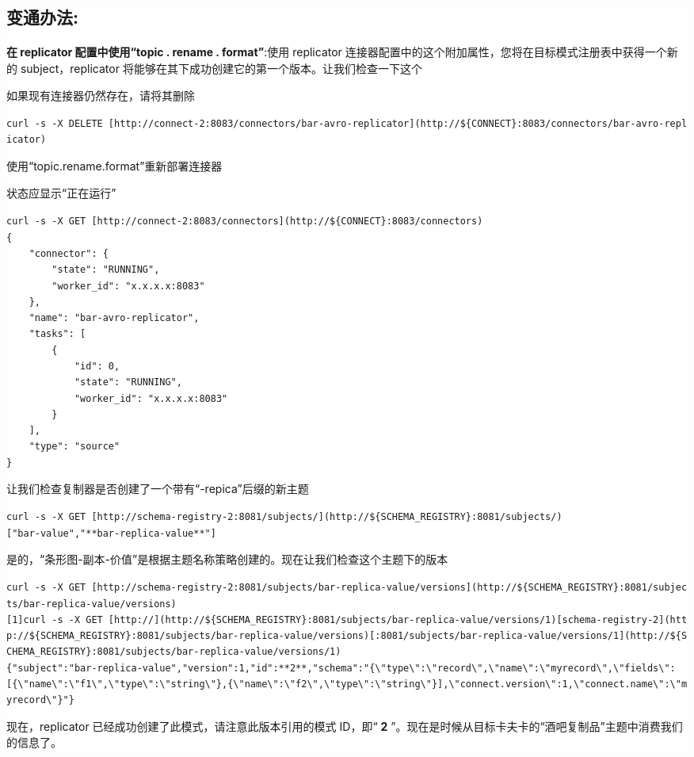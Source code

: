 ## 变通办法:

**在 replicator 配置中使用“topic . rename . format”**:使用 replicator 连接器配置中的这个附加属性，您将在目标模式注册表中获得一个新的 subject，replicator 将能够在其下成功创建它的第一个版本。让我们检查一下这个

如果现有连接器仍然存在，请将其删除

```
curl -s -X DELETE [http://connect-2:8083/connectors/bar-avro-replicator](http://${CONNECT}:8083/connectors/bar-avro-replicator)
```

使用“topic.rename.format”重新部署连接器

状态应显示“正在运行”

```
curl -s -X GET [http://connect-2:8083/connectors](http://${CONNECT}:8083/connectors)   
{
    "connector": {
        "state": "RUNNING",
        "worker_id": "x.x.x.x:8083"
    },
    "name": "bar-avro-replicator",
    "tasks": [
        {
            "id": 0,
            "state": "RUNNING",
            "worker_id": "x.x.x.x:8083"
        }
    ],
    "type": "source"
}
```

让我们检查复制器是否创建了一个带有“-repica”后缀的新主题

```
curl -s -X GET [http://schema-registry-2:8081/subjects/](http://${SCHEMA_REGISTRY}:8081/subjects/)
["bar-value","**bar-replica-value**"]
```

是的，“条形图-副本-价值”是根据主题名称策略创建的。现在让我们检查这个主题下的版本

```
curl -s -X GET [http://schema-registry-2:8081/subjects/bar-replica-value/versions](http://${SCHEMA_REGISTRY}:8081/subjects/bar-replica-value/versions)
[1]curl -s -X GET [http://](http://${SCHEMA_REGISTRY}:8081/subjects/bar-replica-value/versions/1)[schema-registry-2](http://${SCHEMA_REGISTRY}:8081/subjects/bar-replica-value/versions)[:8081/subjects/bar-replica-value/versions/1](http://${SCHEMA_REGISTRY}:8081/subjects/bar-replica-value/versions/1)
{"subject":"bar-replica-value","version":1,"id":**2**,"schema":"{\"type\":\"record\",\"name\":\"myrecord\",\"fields\":[{\"name\":\"f1\",\"type\":\"string\"},{\"name\":\"f2\",\"type\":\"string\"}],\"connect.version\":1,\"connect.name\":\"myrecord\"}"}
```

现在，replicator 已经成功创建了此模式，请注意此版本引用的模式 ID，即“ **2** ”。现在是时候从目标卡夫卡的“酒吧复制品”主题中消费我们的信息了。
